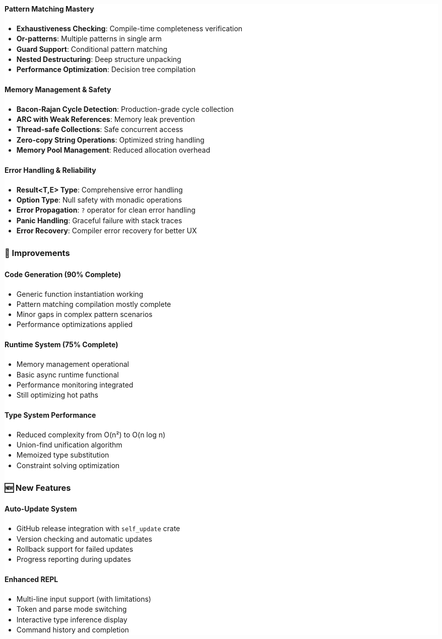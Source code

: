 #### Pattern Matching Mastery
- **Exhaustiveness Checking**: Compile-time completeness verification
- **Or-patterns**: Multiple patterns in single arm
- **Guard Support**: Conditional pattern matching
- **Nested Destructuring**: Deep structure unpacking
- **Performance Optimization**: Decision tree compilation

#### Memory Management & Safety
- **Bacon-Rajan Cycle Detection**: Production-grade cycle collection
- **ARC with Weak References**: Memory leak prevention
- **Thread-safe Collections**: Safe concurrent access
- **Zero-copy String Operations**: Optimized string handling
- **Memory Pool Management**: Reduced allocation overhead

#### Error Handling & Reliability
- **Result<T,E> Type**: Comprehensive error handling
- **Option<T> Type**: Null safety with monadic operations
- **Error Propagation**: `?` operator for clean error handling
- **Panic Handling**: Graceful failure with stack traces
- **Error Recovery**: Compiler error recovery for better UX

### 🔧 Improvements

#### Code Generation (90% Complete)
- Generic function instantiation working
- Pattern matching compilation mostly complete
- Minor gaps in complex pattern scenarios
- Performance optimizations applied

#### Runtime System (75% Complete)
- Memory management operational
- Basic async runtime functional
- Performance monitoring integrated
- Still optimizing hot paths

#### Type System Performance
- Reduced complexity from O(n²) to O(n log n)
- Union-find unification algorithm
- Memoized type substitution
- Constraint solving optimization

### 🆕 New Features

#### Auto-Update System
- GitHub release integration with `self_update` crate
- Version checking and automatic updates
- Rollback support for failed updates
- Progress reporting during updates

#### Enhanced REPL
- Multi-line input support (with limitations)
- Token and parse mode switching
- Interactive type inference display
- Command history and completion

